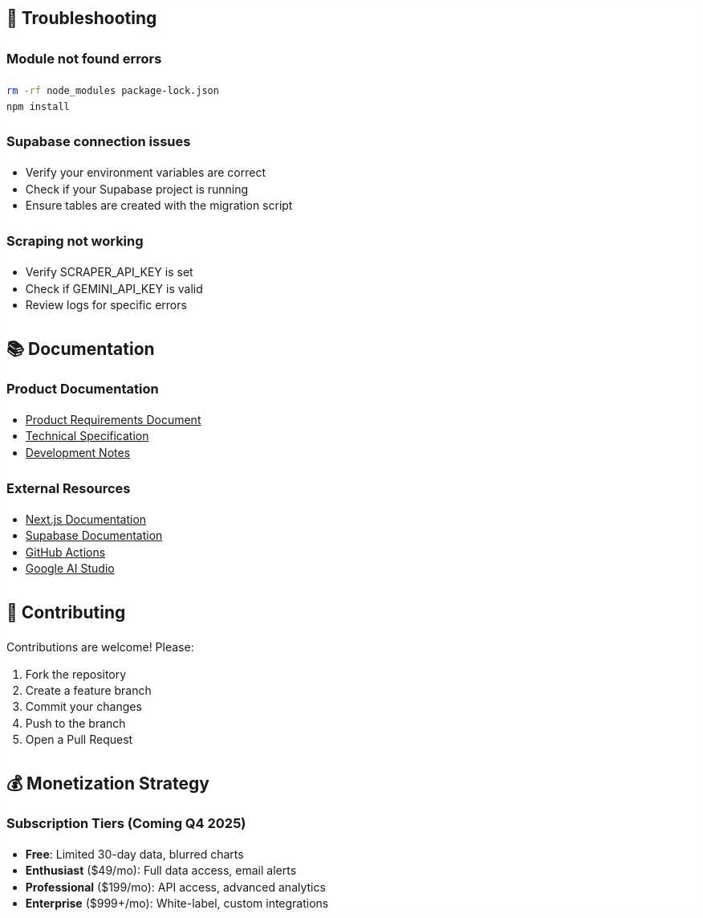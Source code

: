 ## 🐛 Troubleshooting

### Module not found errors
```bash
rm -rf node_modules package-lock.json
npm install
```

### Supabase connection issues
- Verify your environment variables are correct
- Check if your Supabase project is running
- Ensure tables are created with the migration script

### Scraping not working
- Verify SCRAPER_API_KEY is set
- Check if GEMINI_API_KEY is valid
- Review logs for specific errors

## 📚 Documentation

### Product Documentation
- [Product Requirements Document](/prd/README.md)
- [Technical Specification](/prd/technical-spec.md)
- [Development Notes](/notes/)

### External Resources
- [Next.js Documentation](https://nextjs.org/docs)
- [Supabase Documentation](https://supabase.com/docs)
- [GitHub Actions](https://docs.github.com/en/actions)
- [Google AI Studio](https://makersuite.google.com)

## 🤝 Contributing

Contributions are welcome! Please:
1. Fork the repository
2. Create a feature branch
3. Commit your changes
4. Push to the branch
5. Open a Pull Request

## 💰 Monetization Strategy

### Subscription Tiers (Coming Q4 2025)
- **Free**: Limited 30-day data, blurred charts
- **Enthusiast** ($49/mo): Full data access, email alerts
- **Professional** ($199/mo): API access, advanced analytics
- **Enterprise** ($999+/mo): White-label, custom integrations
